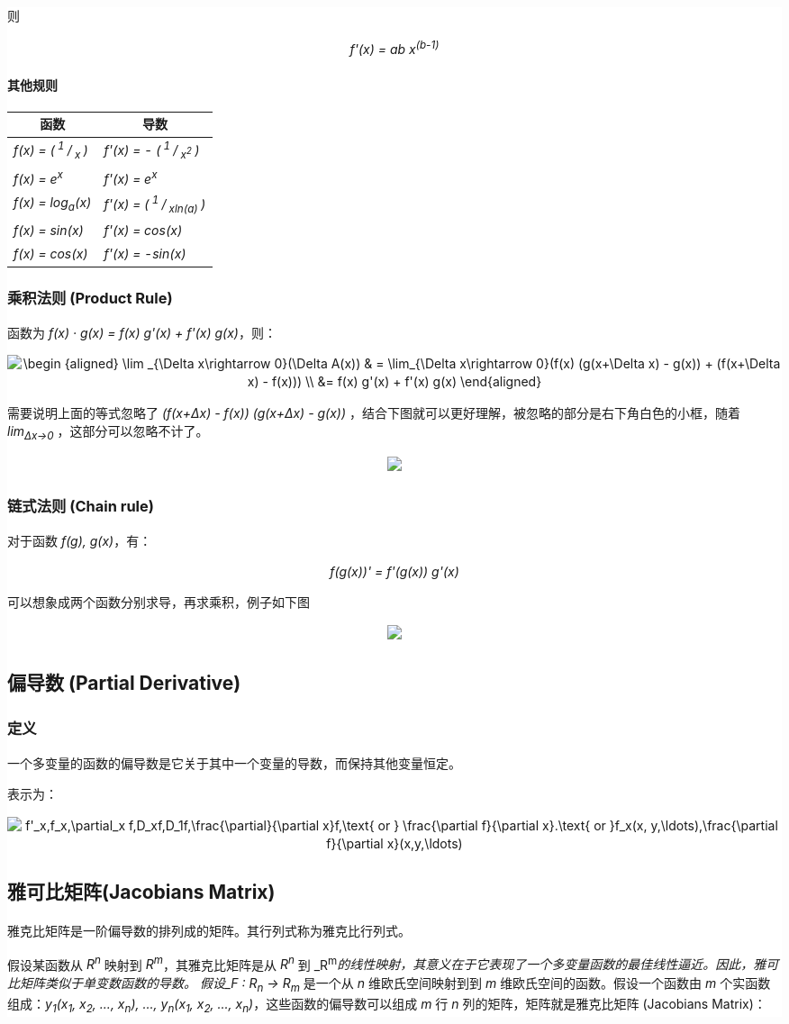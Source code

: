 则
<p align="center"><i>
f'(x) = ab x<sup>(b-1)</sup>
</i></p>

#### 其他规则

| 函数                                     | 导数                                                     |
| ---------------------------------------- | -------------------------------------------------------- |
| _f(x) = (<sup> 1 </sup>/<sub> x </sub>)_ | _f'(x) =  - (<sup> 1 </sup>/<sub> x<sup>2</sup> </sub>)_ |
| _f(x) = e<sup>x</sup>_                   | _f'(x) = e<sup>x</sup>_                                  |
| _f(x) = log<sub>a</sub>(x)_              | _f'(x) = (<sup> 1 </sup>/<sub> xln(a) </sub>)_           |
| _f(x) = sin(x)_                          | _f'(x) = cos(x)_                                         |
| _f(x) = cos(x)_                          | _f'(x) = -sin(x)_                                        |

### 乘积法则 (Product Rule)
函数为 _f(x) · g(x) = f(x) g'(x) + f'(x) g(x)_，则：

<p align="center"><img src="https://latex.codecogs.com/svg.image?\inline&space;\begin&space;{aligned}&space;\lim&space;_{\Delta&space;x\rightarrow&space;0}(\Delta&space;A(x))&space;&&space;=&space;\lim_{\Delta&space;x\rightarrow&space;0}(f(x)&space;(g(x&plus;\Delta&space;x)&space;-&space;g(x))&space;&plus;&space;(f(x&plus;\Delta&space;x)&space;-&space;f(x)))&space;\\&space;&=&space;f(x)&space;g'(x)&space;&plus;&space;f'(x)&space;g(x)&space;\end{aligned}" title="\begin {aligned} \lim _{\Delta x\rightarrow 0}(\Delta A(x)) & = \lim_{\Delta x\rightarrow 0}(f(x) (g(x+\Delta x) - g(x)) + (f(x+\Delta x) - f(x))) \\ &= f(x) g'(x) + f'(x) g(x) \end{aligned}" /></p>

需要说明上面的等式忽略了 _(f(x+Δx) - f(x)) (g(x+Δx) - g(x))_ ，结合下图就可以更好理解，被忽略的部分是右下角白色的小框，随着  _lim<sub>Δx→0</sub>_ ，这部分可以忽略不计了。

<p align="center"><img src="./img/derivative-product-rule-explanation.png" width="300" /> </p>

### 链式法则 (Chain rule)
对于函数 _f(g), g(x)_，有：

<p align="center"><i>f(g(x))' = f'(g(x)) g'(x)</i></p>

可以想象成两个函数分别求导，再求乘积，例子如下图 

<p align="center"><img src="./img/derivative-chain-rule-explanation.png" width="300" /> </p>

## 偏导数 (Partial Derivative)
### 定义
一个多变量的函数的偏导数是它关于其中一个变量的导数，而保持其他变量恒定。

表示为：

<p align="center"><img src="https://latex.codecogs.com/svg.image?\inline&space;f'_x,f_x,\partial_x&space;f,D_xf,D_1f,\frac{\partial}{\partial&space;x}f,\text{&space;or&space;}&space;\frac{\partial&space;f}{\partial&space;x}.\text{&space;or&space;}f_x(x,&space;y,\ldots),\frac{\partial&space;f}{\partial&space;x}(x,y,\ldots)" title="f'_x,f_x,\partial_x f,D_xf,D_1f,\frac{\partial}{\partial x}f,\text{ or } \frac{\partial f}{\partial x}.\text{ or }f_x(x, y,\ldots),\frac{\partial f}{\partial x}(x,y,\ldots)" /></p>

## 雅可比矩阵(Jacobians Matrix)

雅克比矩阵是一阶偏导数的排列成的矩阵。其行列式称为雅克比行列式。

假设某函数从 _R<sup>n</sup>_ 映射到 _R<sup>m</sup>_，其雅克比矩阵是从 _R<sup>n</sup>_ 到 _R<sup>m</sup>_的线性映射，其意义在于它表现了一个多变量函数的最佳线性逼近。因此，雅可比矩阵类似于单变数函数的导数。 假设_F : R<sub>n</sub> →  R<sub>m</sub>_ 是一个从 _n_ 维欧氏空间映射到到  _m_ 维欧氏空间的函数。假设一个函数由 _m_ 个实函数组成：_y<sub>1</sub>(x<sub>1</sub>, x<sub>2</sub>, ..., x<sub>n</sub>), ..., y<sub>n</sub>(x<sub>1</sub>, x<sub>2</sub>, ..., x<sub>n</sub>)_，这些函数的偏导数可以组成 _m_ 行 _n_ 列的矩阵，矩阵就是雅克比矩阵 (Jacobians Matrix)：
